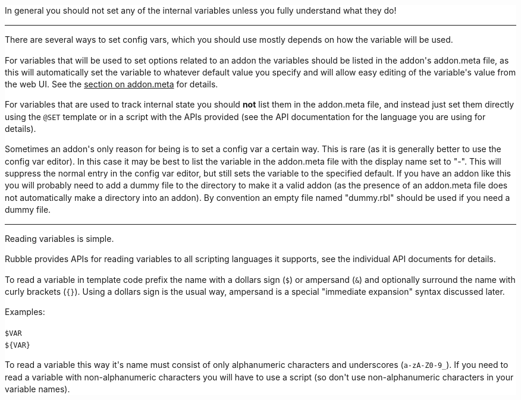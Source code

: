 In general you should not set any of the internal variables unless you fully understand what they do!

* * *

There are several ways to set config vars, which you should use mostly depends on how the variable will be used.

For variables that will be used to set options related to an addon the variables should be listed in the addon's
addon.meta file, as this will automatically set the variable to whatever default value you specify and will allow
easy editing of the variable's value from the web UI. See the [section on addon.meta](#AddonMeta) for details.

For variables that are used to track internal state you should **not** list them in the addon.meta file, and
instead just set them directly using the `@SET` template or in a script with the APIs provided (see the API
documentation for the language you are using for details).

Sometimes an addon's only reason for being is to set a config var a certain way. This is rare (as it is generally
better to use the config var editor). In this case it may be best to list the variable in the addon.meta file
with the display name set to "-". This will suppress the normal entry in the config var editor, but still sets
the variable to the specified default. If you have an addon like this you will probably need to add a dummy file
to the directory to make it a valid addon (as the presence of an addon.meta file does not automatically make a
directory into an addon). By convention an empty file named "dummy.rbl" should be used if you need a dummy file.

* * *

Reading variables is simple.

Rubble provides APIs for reading variables to all scripting languages it supports, see the individual API
documents for details.

To read a variable in template code prefix the name with a dollars sign (`$`) or ampersand (`&`) and optionally surround
the name with curly brackets (`{}`). Using a dollars sign is the usual way, ampersand is a special "immediate expansion"
syntax discussed later.

Examples:

	$VAR
	${VAR}

To read a variable this way it's name must consist of only alphanumeric characters and underscores (`a-zA-Z0-9_`).
If you need to read a variable with non-alphanumeric characters you will have to use a script (so don't use
non-alphanumeric characters in your variable names).
